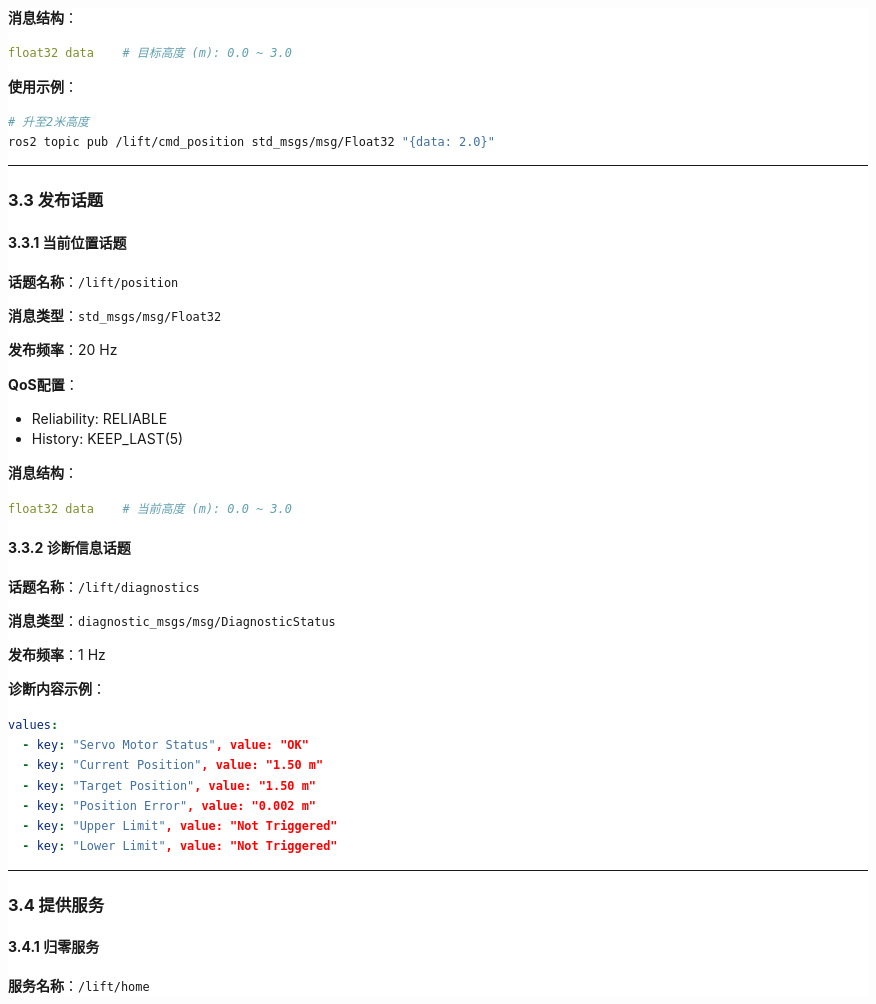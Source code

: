 **消息结构**：
```yaml
float32 data    # 目标高度 (m): 0.0 ~ 3.0
```

**使用示例**：
```bash
# 升至2米高度
ros2 topic pub /lift/cmd_position std_msgs/msg/Float32 "{data: 2.0}"
```

---

### 3.3 发布话题

#### 3.3.1 当前位置话题

**话题名称**：`/lift/position`

**消息类型**：`std_msgs/msg/Float32`

**发布频率**：20 Hz

**QoS配置**：
- Reliability: RELIABLE
- History: KEEP_LAST(5)

**消息结构**：
```yaml
float32 data    # 当前高度 (m): 0.0 ~ 3.0
```

#### 3.3.2 诊断信息话题

**话题名称**：`/lift/diagnostics`

**消息类型**：`diagnostic_msgs/msg/DiagnosticStatus`

**发布频率**：1 Hz

**诊断内容示例**：
```yaml
values:
  - key: "Servo Motor Status", value: "OK"
  - key: "Current Position", value: "1.50 m"
  - key: "Target Position", value: "1.50 m"
  - key: "Position Error", value: "0.002 m"
  - key: "Upper Limit", value: "Not Triggered"
  - key: "Lower Limit", value: "Not Triggered"
```

---

### 3.4 提供服务

#### 3.4.1 归零服务

**服务名称**：`/lift/home`
